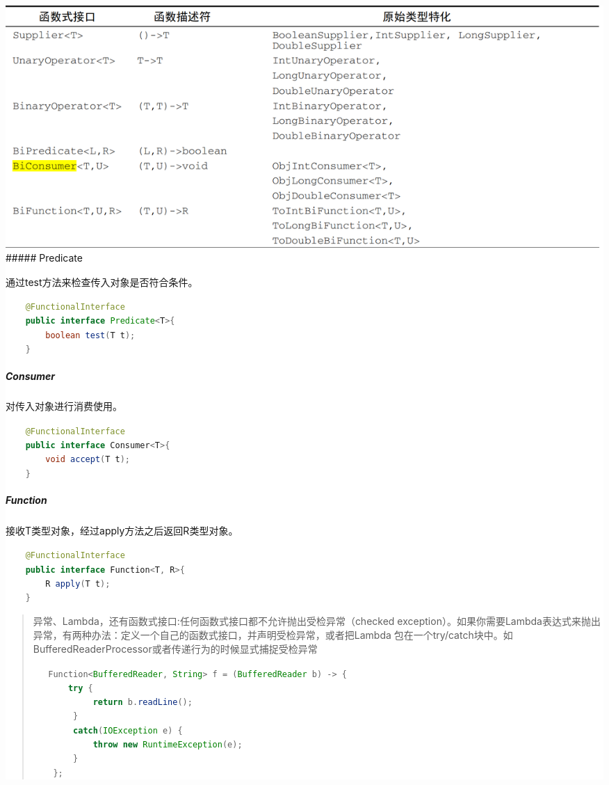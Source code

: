 <img src="./images/1666882911967.jpg" />
##### Predicate

通过test方法来检查传入对象是否符合条件。
```java
    @FunctionalInterface
    public interface Predicate<T>{
        boolean test(T t);
    }
```

##### Consumer

对传入对象进行消费使用。
```java
    @FunctionalInterface
    public interface Consumer<T>{
        void accept(T t);
    }
```

##### Function

接收T类型对象，经过apply方法之后返回R类型对象。
```java
    @FunctionalInterface
    public interface Function<T, R>{
        R apply(T t);
    }
```

> 异常、Lambda，还有函数式接口:任何函数式接口都不允许抛出受检异常（checked exception）。如果你需要Lambda表达式来抛出异常，有两种办法：定义一个自己的函数式接口，并声明受检异常，或者把Lambda
>包在一个try/catch块中。如BufferedReaderProcessor或者传递行为的时候显式捕捉受检异常
>```java
>    Function<BufferedReader, String> f = (BufferedReader b) -> {
>        try {
>             return b.readLine();
>         }
>         catch(IOException e) {
>             throw new RuntimeException(e);
>         }
>     };
>```
